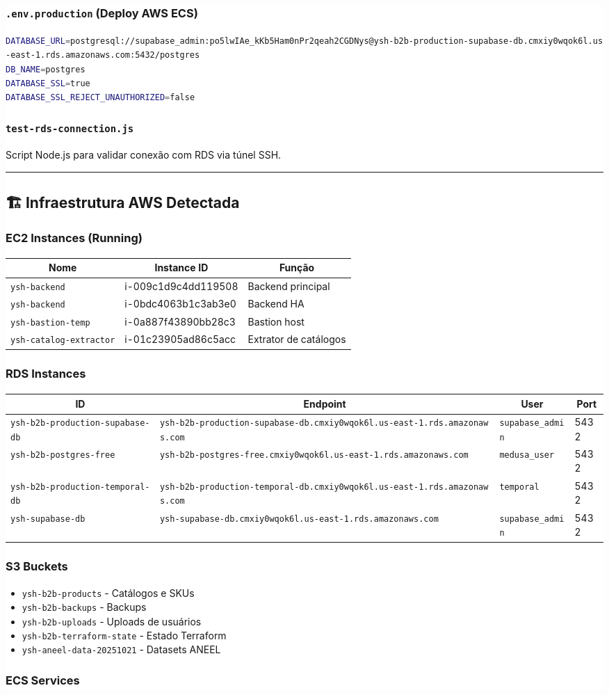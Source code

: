 ### `.env.production` (Deploy AWS ECS)

```bash
DATABASE_URL=postgresql://supabase_admin:po5lwIAe_kKb5Ham0nPr2qeah2CGDNys@ysh-b2b-production-supabase-db.cmxiy0wqok6l.us-east-1.rds.amazonaws.com:5432/postgres
DB_NAME=postgres
DATABASE_SSL=true
DATABASE_SSL_REJECT_UNAUTHORIZED=false
```

### `test-rds-connection.js`

Script Node.js para validar conexão com RDS via túnel SSH.

---

## 🏗️ Infraestrutura AWS Detectada

### EC2 Instances (Running)

| Nome | Instance ID | Função |
|------|-------------|--------|
| `ysh-backend` | i-009c1d9c4dd119508 | Backend principal |
| `ysh-backend` | i-0bdc4063b1c3ab3e0 | Backend HA |
| `ysh-bastion-temp` | i-0a887f43890bb28c3 | Bastion host |
| `ysh-catalog-extractor` | i-01c23905ad86c5acc | Extrator de catálogos |

### RDS Instances

| ID | Endpoint | User | Port |
|----|----------|------|------|
| `ysh-b2b-production-supabase-db` | `ysh-b2b-production-supabase-db.cmxiy0wqok6l.us-east-1.rds.amazonaws.com` | `supabase_admin` | 5432 |
| `ysh-b2b-postgres-free` | `ysh-b2b-postgres-free.cmxiy0wqok6l.us-east-1.rds.amazonaws.com` | `medusa_user` | 5432 |
| `ysh-b2b-production-temporal-db` | `ysh-b2b-production-temporal-db.cmxiy0wqok6l.us-east-1.rds.amazonaws.com` | `temporal` | 5432 |
| `ysh-supabase-db` | `ysh-supabase-db.cmxiy0wqok6l.us-east-1.rds.amazonaws.com` | `supabase_admin` | 5432 |

### S3 Buckets

- `ysh-b2b-products` - Catálogos e SKUs
- `ysh-b2b-backups` - Backups
- `ysh-b2b-uploads` - Uploads de usuários
- `ysh-b2b-terraform-state` - Estado Terraform
- `ysh-aneel-data-20251021` - Datasets ANEEL

### ECS Services
